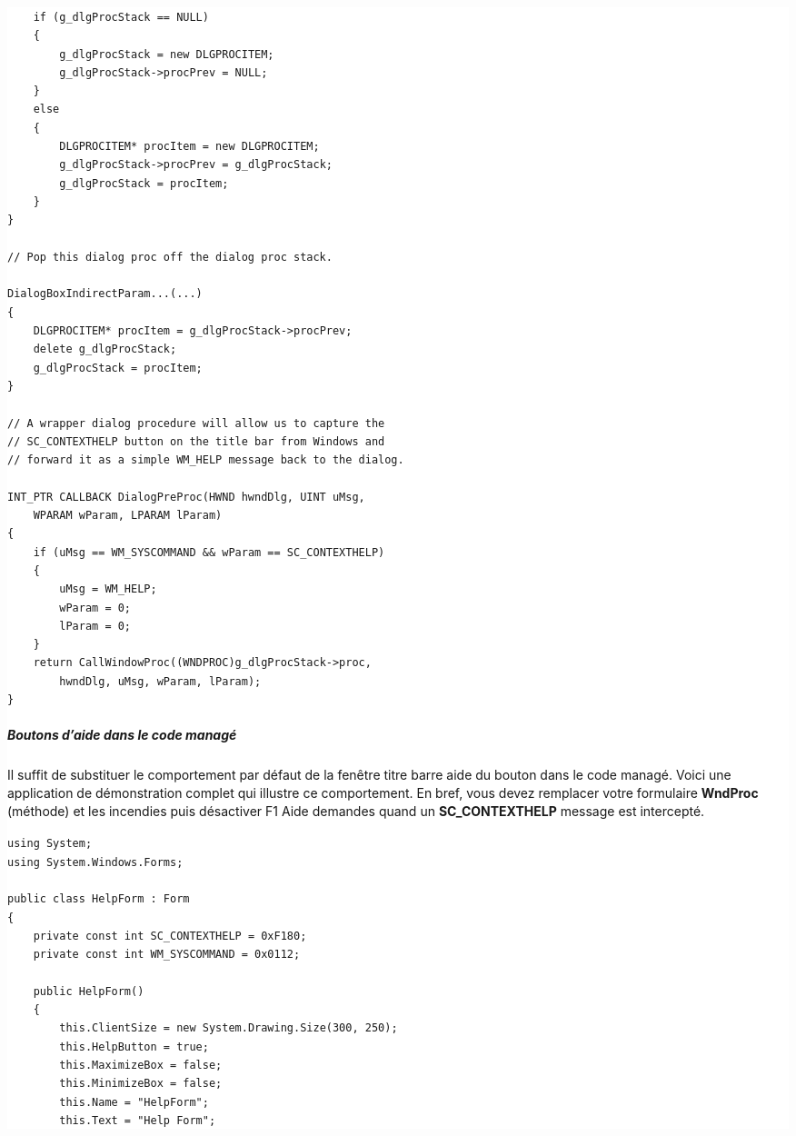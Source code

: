 ```  
    if (g_dlgProcStack == NULL)  
    {  
        g_dlgProcStack = new DLGPROCITEM;  
        g_dlgProcStack->procPrev = NULL;  
    }  
    else  
    {  
        DLGPROCITEM* procItem = new DLGPROCITEM;  
        g_dlgProcStack->procPrev = g_dlgProcStack;  
        g_dlgProcStack = procItem;  
    }  
}  
  
// Pop this dialog proc off the dialog proc stack.  
  
DialogBoxIndirectParam...(...)  
{  
    DLGPROCITEM* procItem = g_dlgProcStack->procPrev;  
    delete g_dlgProcStack;  
    g_dlgProcStack = procItem;  
}  
  
// A wrapper dialog procedure will allow us to capture the  
// SC_CONTEXTHELP button on the title bar from Windows and  
// forward it as a simple WM_HELP message back to the dialog.  
  
INT_PTR CALLBACK DialogPreProc(HWND hwndDlg, UINT uMsg,  
    WPARAM wParam, LPARAM lParam)  
{  
    if (uMsg == WM_SYSCOMMAND && wParam == SC_CONTEXTHELP)  
    {  
        uMsg = WM_HELP;  
        wParam = 0;  
        lParam = 0;  
    }  
    return CallWindowProc((WNDPROC)g_dlgProcStack->proc,  
        hwndDlg, uMsg, wParam, lParam);  
}  
```  
  
##### <a name="help-buttons-in-managed-code"></a>Boutons d’aide dans le code managé  
 Il suffit de substituer le comportement par défaut de la fenêtre titre barre aide du bouton dans le code managé. Voici une application de démonstration complet qui illustre ce comportement. En bref, vous devez remplacer votre formulaire **WndProc** (méthode) et les incendies puis désactiver F1 Aide demandes quand un **SC_CONTEXTHELP** message est intercepté.  
  
```  
using System;  
using System.Windows.Forms;  
  
public class HelpForm : Form  
{  
    private const int SC_CONTEXTHELP = 0xF180;  
    private const int WM_SYSCOMMAND = 0x0112;  
  
    public HelpForm()  
    {  
        this.ClientSize = new System.Drawing.Size(300, 250);  
        this.HelpButton = true;  
        this.MaximizeBox = false;  
        this.MinimizeBox = false;  
        this.Name = "HelpForm";  
        this.Text = "Help Form";  
```